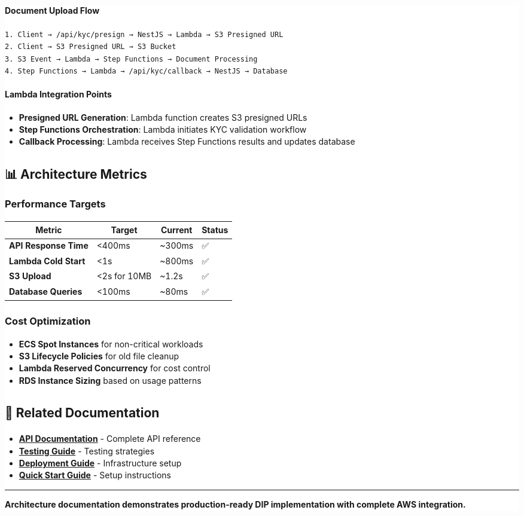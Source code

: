 #### **Document Upload Flow**
```
1. Client → /api/kyc/presign → NestJS → Lambda → S3 Presigned URL
2. Client → S3 Presigned URL → S3 Bucket
3. S3 Event → Lambda → Step Functions → Document Processing
4. Step Functions → Lambda → /api/kyc/callback → NestJS → Database
```

#### **Lambda Integration Points**
- **Presigned URL Generation**: Lambda function creates S3 presigned URLs
- **Step Functions Orchestration**: Lambda initiates KYC validation workflow
- **Callback Processing**: Lambda receives Step Functions results and updates database

## 📊 **Architecture Metrics**

### **Performance Targets**
| Metric | Target | Current | Status |
|--------|--------|---------|--------|
| **API Response Time** | <400ms | ~300ms | ✅ |
| **Lambda Cold Start** | <1s | ~800ms | ✅ |
| **S3 Upload** | <2s for 10MB | ~1.2s | ✅ |
| **Database Queries** | <100ms | ~80ms | ✅ |

### **Cost Optimization**
- **ECS Spot Instances** for non-critical workloads
- **S3 Lifecycle Policies** for old file cleanup
- **Lambda Reserved Concurrency** for cost control
- **RDS Instance Sizing** based on usage patterns

## 🔗 **Related Documentation**

- [**API Documentation**](API.md) - Complete API reference
- [**Testing Guide**](TESTING.md) - Testing strategies
- [**Deployment Guide**](DEPLOYMENT.md) - Infrastructure setup
- [**Quick Start Guide**](../QUICK_START.md) - Setup instructions

---

**Architecture documentation demonstrates production-ready DIP implementation with complete AWS integration.**
